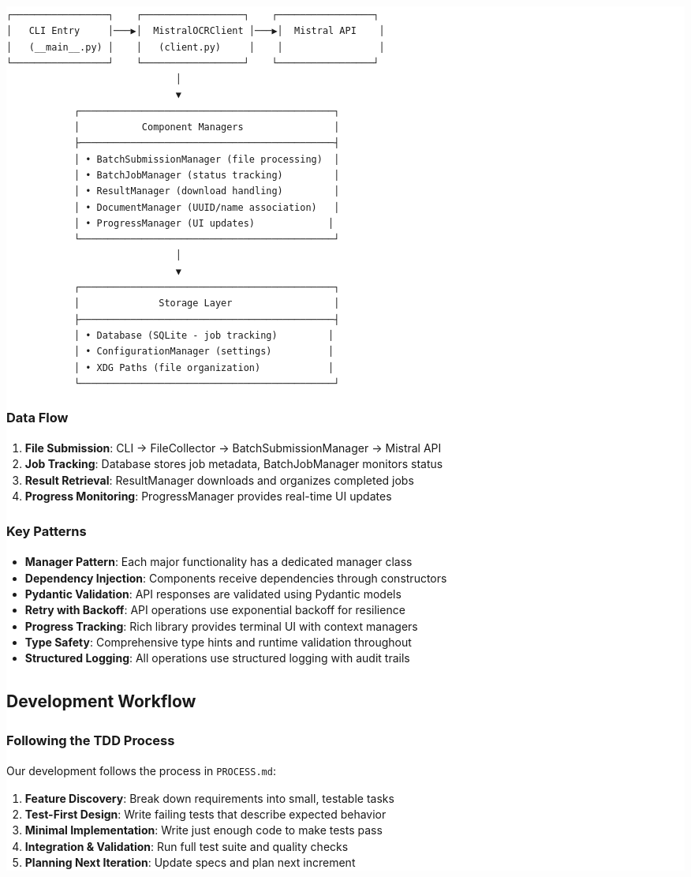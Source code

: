 ```
┌─────────────────┐    ┌──────────────────┐    ┌─────────────────┐
│   CLI Entry     │───▶│  MistralOCRClient │───▶│  Mistral API    │
│   (__main__.py) │    │   (client.py)     │    │                 │
└─────────────────┘    └──────────────────┘    └─────────────────┘
                              │
                              ▼
            ┌─────────────────────────────────────────────┐
            │           Component Managers                │
            ├─────────────────────────────────────────────┤
            │ • BatchSubmissionManager (file processing)  │
            │ • BatchJobManager (status tracking)         │
            │ • ResultManager (download handling)         │
            │ • DocumentManager (UUID/name association)   │
            │ • ProgressManager (UI updates)             │
            └─────────────────────────────────────────────┘
                              │
                              ▼
            ┌─────────────────────────────────────────────┐
            │              Storage Layer                  │
            ├─────────────────────────────────────────────┤
            │ • Database (SQLite - job tracking)         │
            │ • ConfigurationManager (settings)          │
            │ • XDG Paths (file organization)            │
            └─────────────────────────────────────────────┘
```

### Data Flow

1. **File Submission**: CLI → FileCollector → BatchSubmissionManager → Mistral API
2. **Job Tracking**: Database stores job metadata, BatchJobManager monitors status
3. **Result Retrieval**: ResultManager downloads and organizes completed jobs
4. **Progress Monitoring**: ProgressManager provides real-time UI updates

### Key Patterns

- **Manager Pattern**: Each major functionality has a dedicated manager class
- **Dependency Injection**: Components receive dependencies through constructors  
- **Pydantic Validation**: API responses are validated using Pydantic models
- **Retry with Backoff**: API operations use exponential backoff for resilience
- **Progress Tracking**: Rich library provides terminal UI with context managers
- **Type Safety**: Comprehensive type hints and runtime validation throughout
- **Structured Logging**: All operations use structured logging with audit trails

## Development Workflow

### Following the TDD Process

Our development follows the process in `PROCESS.md`:

1. **Feature Discovery**: Break down requirements into small, testable tasks
2. **Test-First Design**: Write failing tests that describe expected behavior
3. **Minimal Implementation**: Write just enough code to make tests pass
4. **Integration & Validation**: Run full test suite and quality checks
5. **Planning Next Iteration**: Update specs and plan next increment
